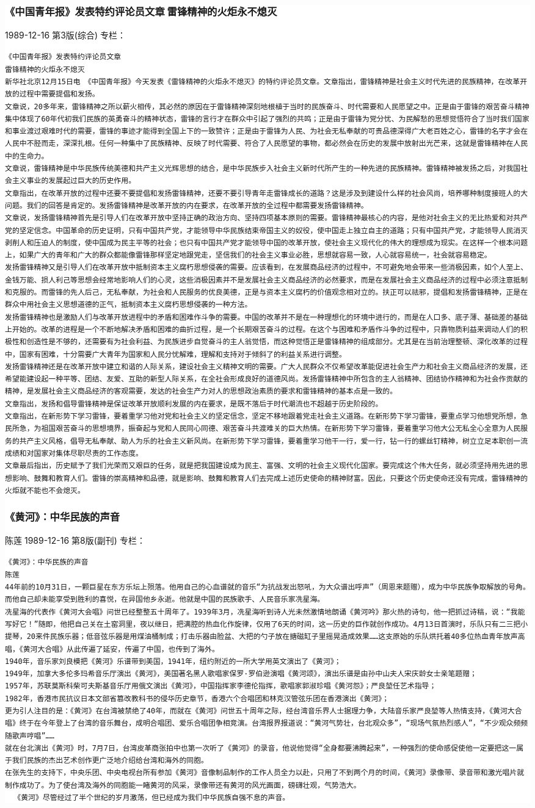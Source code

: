 ### 《中国青年报》发表特约评论员文章  雷锋精神的火炬永不熄灭

1989-12-16
第3版(综合)
专栏：

    《中国青年报》发表特约评论员文章
    雷锋精神的火炬永不熄灭
    新华社北京12月15日电　《中国青年报》今天发表《雷锋精神的火炬永不熄灭》的特约评论员文章。文章指出，雷锋精神是社会主义时代先进的民族精神，在改革开放的过程中需要提倡和发扬。
    文章说，20多年来，雷锋精神之所以薪火相传，其必然的原因在于雷锋精神深刻地根植于当时的民族奋斗、时代需要和人民愿望之中。正是由于雷锋的艰苦奋斗精神集中体现了60年代初我们民族的英勇奋斗的精神状态，雷锋的言行才在群众中引起了强烈的共鸣；正是由于雷锋为党分忧、为民解愁的思想觉悟符合了当时我们国家和事业渡过艰难时代的需要，雷锋的事迹才能得到全国上下的一致赞许；正是由于雷锋为人民、为社会无私奉献的可贵品德深得广大老百姓之心，雷锋的名字才会在人民中不胫而走，深深扎根。任何一种集中了民族精神、反映了时代需要、符合了人民愿望的事物，都必然会在历史的发展中放射出光芒来，这就是雷锋精神在人民中的生命力。
    文章说，雷锋精神是中华民族传统美德和共产主义光辉思想的结合，是中华民族步入社会主义新时代所产生的一种先进的民族精神。雷锋精神被发扬之后，对我国社会主义事业的发展起过巨大的历史作用。
    文章指出，在改革开放的过程中还要不要提倡和发扬雷锋精神，还要不要引导青年走雷锋成长的道路？这是涉及到建设什么样的社会风尚，培养哪种制度接班人的大问题。我们的回答是肯定的。发扬雷锋精神是改革开放的内在要求，在改革开放的全过程中都需要发扬雷锋精神。
    文章说，发扬雷锋精神首先是引导人们在改革开放中坚持正确的政治方向、坚持四项基本原则的需要。雷锋精神最核心的内容，是他对社会主义的无比热爱和对共产党的坚定信念。中国革命的历史证明，只有中国共产党，才能领导中华民族结束帝国主义的奴役，使中国走上独立自主的道路；只有中国共产党，才能领导人民消灭剥削人和压迫人的制度，使中国成为民主平等的社会；也只有中国共产党才能领导中国的改革开放，使社会主义现代化的伟大的理想成为现实。在这样一个根本问题上，如果广大的青年和广大的群众都能像雷锋那样坚定地跟党走，坚信我们的社会主义事业必胜，思想就容易一致，人心就容易统一，社会就容易稳定。
    发扬雷锋精神又是引导人们在改革开放中抵制资本主义腐朽思想侵袭的需要。应该看到，在发展商品经济的过程中，不可避免地会带来一些消极因素，如个人至上、金钱万能、损人利己等思想会经常地影响人们的心灵，这些消极因素并不是发展社会主义商品经济的必然要求，而是在发展社会主义商品经济的过程中必须注意抵制和克服的。而雷锋的先人后己，无私奉献，为社会和人民服务的优良美德，正是与资本主义腐朽的价值观念相对立的。扶正可以祛邪，提倡和发扬雷锋精神，正是在群众中用社会主义思想道德的正气，抵制资本主义腐朽思想侵袭的一种方法。
    发扬雷锋精神也是激励人们与改革开放进程中的矛盾和困难作斗争的需要。中国的改革并不是在一种理想化的环境中进行的，而是在人口多、底子薄、基础差的基础上开始的。改革的进程是一个不断地解决矛盾和困难的曲折过程，是一个长期艰苦奋斗的过程。在这个与困难和矛盾作斗争的过程中，只靠物质利益来调动人们的积极性和创造性是不够的，还需要有为社会利益、为民族进步自觉奋斗的主人翁觉悟，而这种觉悟正是雷锋精神的组成部分。尤其是在当前治理整顿、深化改革的过程中，国家有困难，十分需要广大青年为国家和人民分忧解难，理解和支持对于倾斜了的利益关系进行调整。
    发扬雷锋精神还是在改革开放中建立和谐的人际关系，建设社会主义精神文明的需要。广大人民群众不仅希望改革能促进社会生产力和社会主义商品经济的发展，还希望能建设起一种平等、团结、友爱、互助的新型人际关系，在全社会形成良好的道德风尚。发扬雷锋精神中所包含的主人翁精神、团结协作精神和为社会作贡献的精神，是发展社会主义商品经济的客观需要，发达的社会生产力对人的思想政治素质的要求和雷锋精神的基本点是一致的。
    文章指出，发扬和倡导雷锋精神是保证改革开放顺利发展的内在要求，是既不落后于时代潮流也不超越于历史阶段的。
    文章指出，在新形势下学习雷锋，要着重学习他对党和社会主义的坚定信念，坚定不移地跟着党走社会主义道路。在新形势下学习雷锋，要重点学习他想党所想，急民所急，为祖国艰苦奋斗的思想境界，振奋起与党和人民同心同德、艰苦奋斗共渡难关的巨大热情。在新形势下学习雷锋，要着重学习他大公无私全心全意为人民服务的共产主义风格，倡导无私奉献、助人为乐的社会主义新风尚。在新形势下学习雷锋，要着重学习他干一行，爱一行，钻一行的螺丝钉精神，树立立足本职创一流成绩和对国家对集体尽职尽责的工作态度。
    文章最后指出，历史赋予了我们光荣而又艰巨的任务，就是把我国建设成为民主、富强、文明的社会主义现代化国家。要完成这个伟大任务，就必须坚持用先进的思想影响、鼓舞和教育人们。雷锋的崇高精神和品德，就是影响、鼓舞和教育人们去完成上述历史使命的精神财富。因此，只要这个历史使命还没有完成，雷锋精神的火炬就不能也不会熄灭。


### 《黄河》：中华民族的声音
陈莲
1989-12-16
第8版(副刊)
专栏：

    《黄河》：中华民族的声音
    陈莲
    44年前的10月31日，一颗巨星在东方乐坛上殒落。他用自己的心血谱就的音乐“为抗战发出怒吼，为大众谱出呼声”（周恩来题赠），成为中华民族争取解放的号角。而他自己却未能享受到胜利的喜悦，在异国他乡永逝。他就是中国的民族歌手、人民音乐家冼星海。
    冼星海的代表作《黄河大会唱》问世已经整整五十周年了。1939年3月，冼星海听到诗人光未然激情地朗诵《黄河吟》那火热的诗句，他一把抓过诗稿，说：“我能写好它！”随即，他把自己关在土窑洞里，夜以继日，把满腔的热血化作旋律，仅用了6天的时间，这一历史的巨作就创作成功。4月13日首演时，乐队只有二三把小提琴，20来件民族乐器；低音弦乐器是用煤油桶制成；打击乐器由脸盆、大把的勺子放在搪磁缸子里摇晃造成效果……这支原始的乐队烘托着40多位热血青年放声高唱，《黄河大合唱》从此传遍了延安，传遍了中国，也传到了海外。
    1940年，音乐家刘良模把《黄河》乐谱带到美国，1941年，纽约附近的一所大学用英文演出了《黄河》；
    1949年，加拿大多伦多玛希音乐厅演出《黄河》，美国著名黑人歌唱家保罗·罗伯逊演唱《黄河颂》，演出乐谱是由孙中山夫人宋庆龄女士亲笔题赠；
    1957年，苏联莫斯科柴可夫斯基音乐厅用俄文演出《黄河》，中国指挥家李德伦指挥，歌唱家郭淑珍唱《黄河怨》；严良堃任艺术指导；
    1982年，香港市民抗议日本文部省篡改教科书的侵华历史章节，香港六个合唱团和林克汉管弦乐团在香港演出《黄河》；
    更为引人注目的是：《黄河》在台湾被禁绝了40年，而就在《黄河》问世五十周年之际，经台湾音乐界人士据理力争，大陆音乐家严良堃等人热情支持，《黄河大合唱》终于在今年登上了台湾的音乐舞台，成明合唱团、爱乐合唱团争相竞演。台湾报界报道说：“黄河气势壮，台北观众多”，“现场气氛热烈感人”，“不少观众频频随歌声哼唱”……
    就在台北演出《黄河》时，7月7日，台湾皮革商张拍中也第一次听了《黄河》的录音，他说他觉得“全身都要沸腾起来”，一种强烈的使命感促使他一定要把这一属于我们民族的杰出艺术创作更广泛地介绍给台湾和海外的同胞。
    在张先生的支持下，中央乐团、中央电视台所有参加《黄河》音像制品制作的工作人员全力以赴，只用了不到两个月的时间，《黄河》录像带、录音带和激光唱片就制作成功了。为了使台湾及海外的同胞能一睹黄河的风采，录像带还有黄河的风光画面，磅礴壮观，气势浩大。
      《黄河》尽管经过了半个世纪的岁月激荡，但已经成为我们中华民族自强不息的声音。
